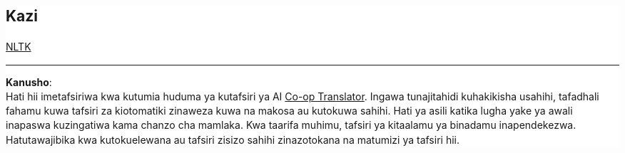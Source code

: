 ## Kazi 

[NLTK](assignment.md)

---

**Kanusho**:  
Hati hii imetafsiriwa kwa kutumia huduma ya kutafsiri ya AI [Co-op Translator](https://github.com/Azure/co-op-translator). Ingawa tunajitahidi kuhakikisha usahihi, tafadhali fahamu kuwa tafsiri za kiotomatiki zinaweza kuwa na makosa au kutokuwa sahihi. Hati ya asili katika lugha yake ya awali inapaswa kuzingatiwa kama chanzo cha mamlaka. Kwa taarifa muhimu, tafsiri ya kitaalamu ya binadamu inapendekezwa. Hatutawajibika kwa kutokuelewana au tafsiri zisizo sahihi zinazotokana na matumizi ya tafsiri hii.